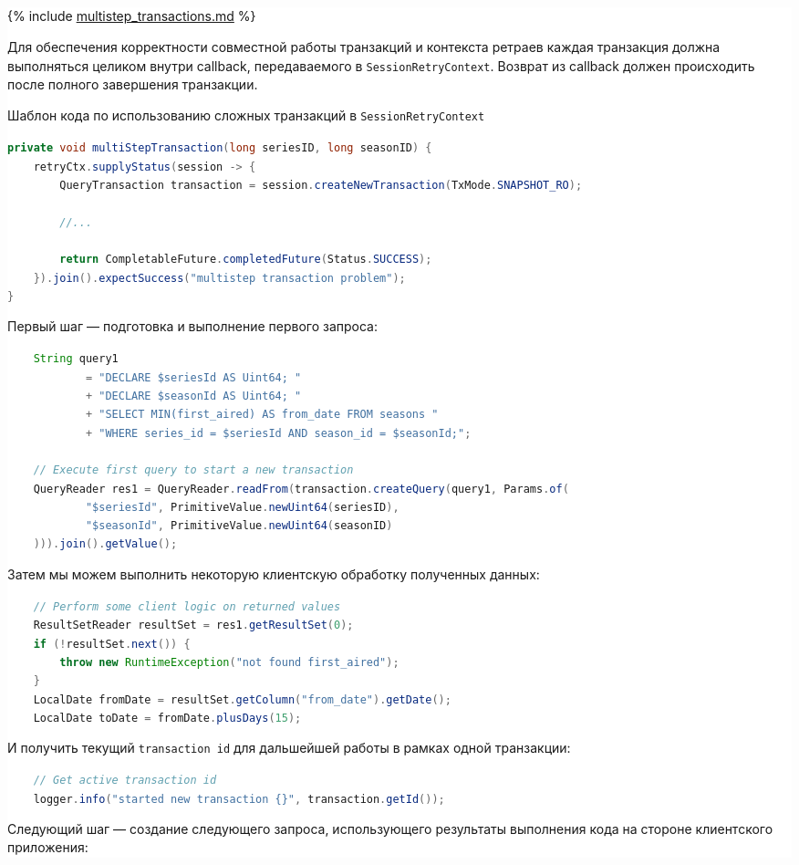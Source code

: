 {% include [multistep_transactions.md](../_includes/steps/09_multistep_transactions.md) %}

Для обеспечения корректности совместной работы транзакций и контекста ретраев каждая транзакция должна выполняться целиком внутри callback, передаваемого в `SessionRetryContext`. Возврат из callback должен происходить после полного завершения транзакции.

Шаблон кода по использованию сложных транзакций в `SessionRetryContext`

```java
private void multiStepTransaction(long seriesID, long seasonID) {
    retryCtx.supplyStatus(session -> {
        QueryTransaction transaction = session.createNewTransaction(TxMode.SNAPSHOT_RO);

        //...

        return CompletableFuture.completedFuture(Status.SUCCESS);
    }).join().expectSuccess("multistep transaction problem");
}
```

Первый шаг — подготовка и выполнение первого запроса:

```java
    String query1
            = "DECLARE $seriesId AS Uint64; "
            + "DECLARE $seasonId AS Uint64; "
            + "SELECT MIN(first_aired) AS from_date FROM seasons "
            + "WHERE series_id = $seriesId AND season_id = $seasonId;";

    // Execute first query to start a new transaction
    QueryReader res1 = QueryReader.readFrom(transaction.createQuery(query1, Params.of(
            "$seriesId", PrimitiveValue.newUint64(seriesID),
            "$seasonId", PrimitiveValue.newUint64(seasonID)
    ))).join().getValue();
```

Затем мы можем выполнить некоторую клиентскую обработку полученных данных:

```java
    // Perform some client logic on returned values
    ResultSetReader resultSet = res1.getResultSet(0);
    if (!resultSet.next()) {
        throw new RuntimeException("not found first_aired");
    }
    LocalDate fromDate = resultSet.getColumn("from_date").getDate();
    LocalDate toDate = fromDate.plusDays(15);
```

И получить текущий `transaction id` для дальшейшей работы в рамках одной транзакции:

```java
    // Get active transaction id
    logger.info("started new transaction {}", transaction.getId());
```

Следующий шаг — создание следующего запроса, использующего результаты выполнения кода на стороне клиентского приложения:
